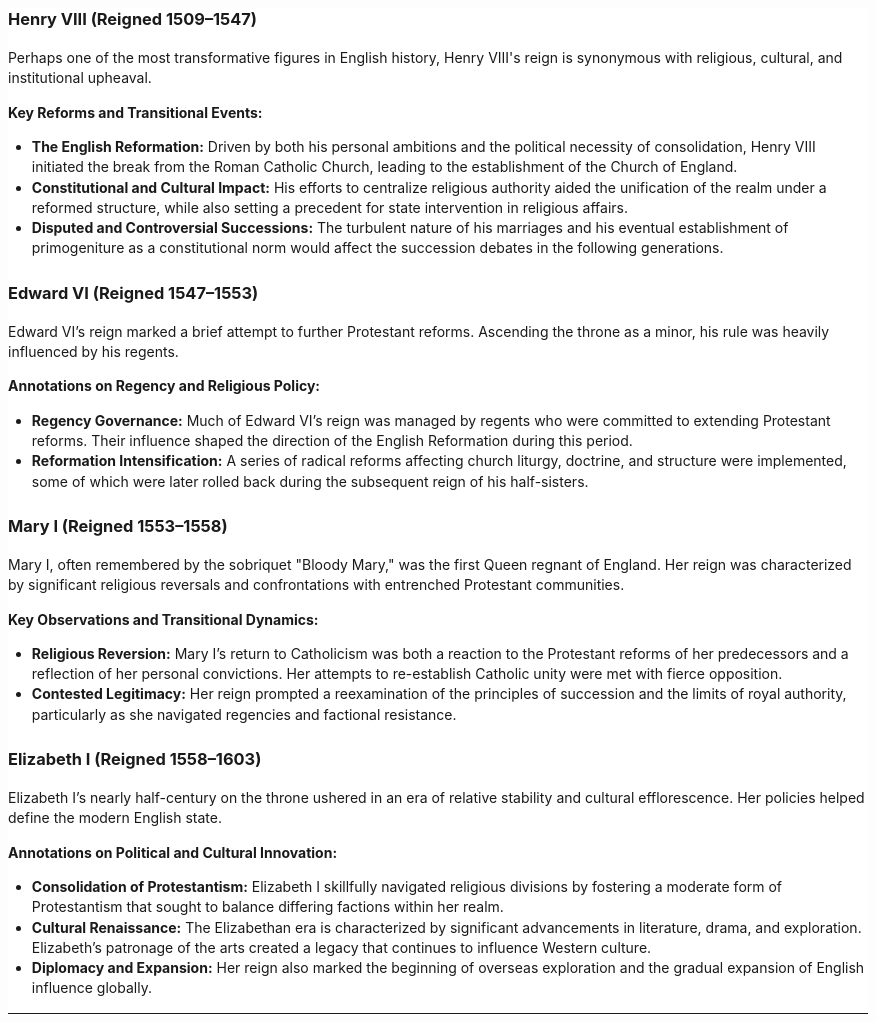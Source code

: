 ### Henry VIII (Reigned 1509–1547)

Perhaps one of the most transformative figures in English history, Henry VIII's reign is synonymous with religious, cultural, and institutional upheaval.

**Key Reforms and Transitional Events:**

- **The English Reformation:** Driven by both his personal ambitions and the political necessity of consolidation, Henry VIII initiated the break from the Roman Catholic Church, leading to the establishment of the Church of England.
- **Constitutional and Cultural Impact:** His efforts to centralize religious authority aided the unification of the realm under a reformed structure, while also setting a precedent for state intervention in religious affairs.
- **Disputed and Controversial Successions:** The turbulent nature of his marriages and his eventual establishment of primogeniture as a constitutional norm would affect the succession debates in the following generations.

### Edward VI (Reigned 1547–1553)

Edward VI’s reign marked a brief attempt to further Protestant reforms. Ascending the throne as a minor, his rule was heavily influenced by his regents.

**Annotations on Regency and Religious Policy:**

- **Regency Governance:** Much of Edward VI’s reign was managed by regents who were committed to extending Protestant reforms. Their influence shaped the direction of the English Reformation during this period.
- **Reformation Intensification:** A series of radical reforms affecting church liturgy, doctrine, and structure were implemented, some of which were later rolled back during the subsequent reign of his half-sisters.

### Mary I (Reigned 1553–1558)

Mary I, often remembered by the sobriquet "Bloody Mary," was the first Queen regnant of England. Her reign was characterized by significant religious reversals and confrontations with entrenched Protestant communities.

**Key Observations and Transitional Dynamics:**

- **Religious Reversion:** Mary I’s return to Catholicism was both a reaction to the Protestant reforms of her predecessors and a reflection of her personal convictions. Her attempts to re-establish Catholic unity were met with fierce opposition.
- **Contested Legitimacy:** Her reign prompted a reexamination of the principles of succession and the limits of royal authority, particularly as she navigated regencies and factional resistance.

### Elizabeth I (Reigned 1558–1603)

Elizabeth I’s nearly half-century on the throne ushered in an era of relative stability and cultural efflorescence. Her policies helped define the modern English state.

**Annotations on Political and Cultural Innovation:**

- **Consolidation of Protestantism:** Elizabeth I skillfully navigated religious divisions by fostering a moderate form of Protestantism that sought to balance differing factions within her realm.
- **Cultural Renaissance:** The Elizabethan era is characterized by significant advancements in literature, drama, and exploration. Elizabeth’s patronage of the arts created a legacy that continues to influence Western culture.
- **Diplomacy and Expansion:** Her reign also marked the beginning of overseas exploration and the gradual expansion of English influence globally.

---
